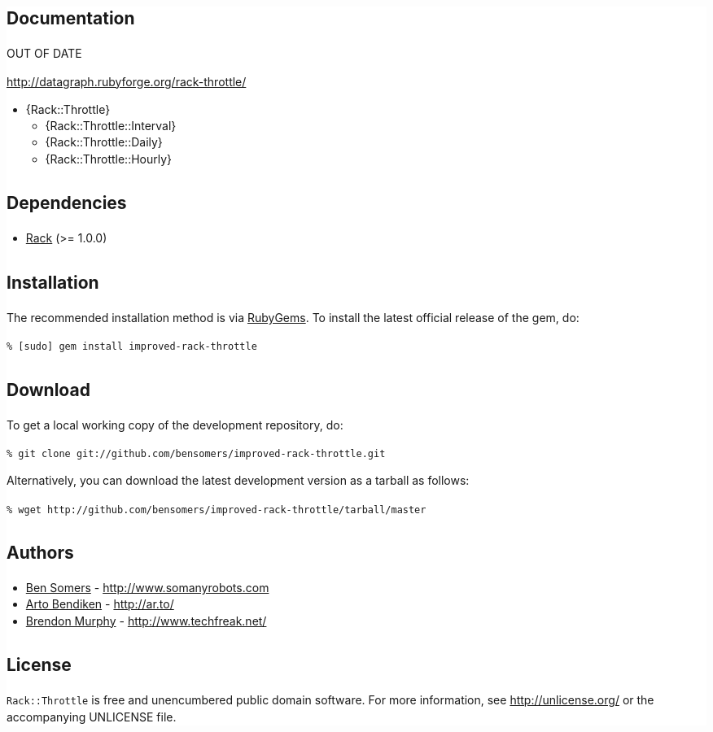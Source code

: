 Documentation
-------------
OUT OF DATE

<http://datagraph.rubyforge.org/rack-throttle/>

* {Rack::Throttle}
  * {Rack::Throttle::Interval}
  * {Rack::Throttle::Daily}
  * {Rack::Throttle::Hourly}

Dependencies
------------

* [Rack](http://rubygems.org/gems/rack) (>= 1.0.0)

Installation
------------

The recommended installation method is via [RubyGems](http://rubygems.org/).
To install the latest official release of the gem, do:

    % [sudo] gem install improved-rack-throttle

Download
--------

To get a local working copy of the development repository, do:

    % git clone git://github.com/bensomers/improved-rack-throttle.git

Alternatively, you can download the latest development version as a tarball
as follows:

    % wget http://github.com/bensomers/improved-rack-throttle/tarball/master

Authors
-------
* [Ben Somers](mailto:somers.ben@gmail.com) - <http://www.somanyrobots.com>
* [Arto Bendiken](mailto:arto.bendiken@gmail.com) - <http://ar.to/>
* [Brendon Murphy](mailto:disposable.20.xternal@spamourmet.com>) - <http://www.techfreak.net/>

License
-------

`Rack::Throttle` is free and unencumbered public domain software. For more
information, see <http://unlicense.org/> or the accompanying UNLICENSE file.

[Rack]:            http://rack.rubyforge.org/
[gdbm]:            http://ruby-doc.org/stdlib/libdoc/gdbm/rdoc/classes/GDBM.html
[memcached]:       http://rubygems.org/gems/memcached
[memcache-client]: http://rubygems.org/gems/memcache-client
[memcache]:        http://rubygems.org/gems/memcache
[redis]:           http://rubygems.org/gems/redis
[Heroku]:          http://heroku.com/
[Heroku memcache]: http://docs.heroku.com/memcache
